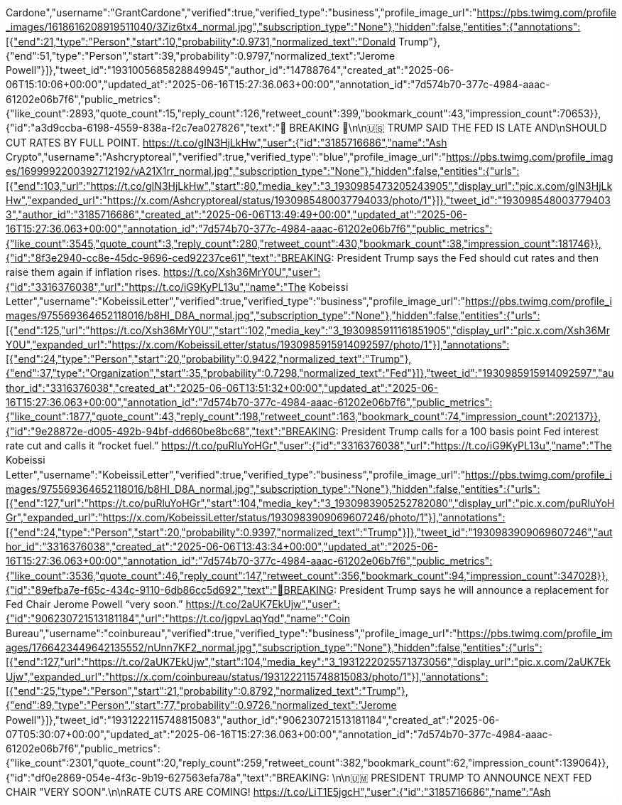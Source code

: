 Cardone","username":"GrantCardone","verified":true,"verified_type":"business","profile_image_url":"https://pbs.twimg.com/profile_images/1618616208919511040/3Ziz6tx4_normal.jpg","subscription_type":"None"},"hidden":false,"entities":{"annotations":[{"end":21,"type":"Person","start":10,"probability":0.9731,"normalized_text":"Donald Trump"},{"end":51,"type":"Person","start":39,"probability":0.9797,"normalized_text":"Jerome Powell"}]},"tweet_id":"1931005685828849945","author_id":"14788764","created_at":"2025-06-06T15:10:06+00:00","updated_at":"2025-06-16T15:27:36.063+00:00","annotation_id":"7d574b70-377c-4984-aaac-61202e06b7f6","public_metrics":{"like_count":2893,"quote_count":15,"reply_count":126,"retweet_count":399,"bookmark_count":43,"impression_count":70653}},{"id":"a3d9ccba-6198-4559-838a-f2c7ea027826","text":"🚨 BREAKING 🚨\n\n🇺🇸 TRUMP SAID THE FED IS LATE AND\nSHOULD CUT RATES BY FULL POINT. https://t.co/gIN3HjLkHw","user":{"id":"3185716686","name":"Ash Crypto","username":"Ashcryptoreal","verified":true,"verified_type":"blue","profile_image_url":"https://pbs.twimg.com/profile_images/1699992200392712192/vA21X1rr_normal.jpg","subscription_type":"None"},"hidden":false,"entities":{"urls":[{"end":103,"url":"https://t.co/gIN3HjLkHw","start":80,"media_key":"3_1930985473205243905","display_url":"pic.x.com/gIN3HjLkHw","expanded_url":"https://x.com/Ashcryptoreal/status/1930985480037794033/photo/1"}]},"tweet_id":"1930985480037794033","author_id":"3185716686","created_at":"2025-06-06T13:49:49+00:00","updated_at":"2025-06-16T15:27:36.063+00:00","annotation_id":"7d574b70-377c-4984-aaac-61202e06b7f6","public_metrics":{"like_count":3545,"quote_count":3,"reply_count":280,"retweet_count":430,"bookmark_count":38,"impression_count":181746}},{"id":"8f3e2940-cc8e-45dc-9696-ced92237ce61","text":"BREAKING: President Trump says the Fed should cut rates and then raise them again if inflation rises. https://t.co/Xsh36MrY0U","user":{"id":"3316376038","url":"https://t.co/iG9KyPL13u","name":"The Kobeissi Letter","username":"KobeissiLetter","verified":true,"verified_type":"business","profile_image_url":"https://pbs.twimg.com/profile_images/975569364652118016/b8HI_D8A_normal.jpg","subscription_type":"None"},"hidden":false,"entities":{"urls":[{"end":125,"url":"https://t.co/Xsh36MrY0U","start":102,"media_key":"3_1930985911161851905","display_url":"pic.x.com/Xsh36MrY0U","expanded_url":"https://x.com/KobeissiLetter/status/1930985915914092597/photo/1"}],"annotations":[{"end":24,"type":"Person","start":20,"probability":0.9422,"normalized_text":"Trump"},{"end":37,"type":"Organization","start":35,"probability":0.7298,"normalized_text":"Fed"}]},"tweet_id":"1930985915914092597","author_id":"3316376038","created_at":"2025-06-06T13:51:32+00:00","updated_at":"2025-06-16T15:27:36.063+00:00","annotation_id":"7d574b70-377c-4984-aaac-61202e06b7f6","public_metrics":{"like_count":1877,"quote_count":43,"reply_count":198,"retweet_count":163,"bookmark_count":74,"impression_count":202137}},{"id":"9e28872e-d005-492b-94bf-dd660be8bc68","text":"BREAKING: President Trump calls for a 100 basis point Fed interest rate cut and calls it “rocket fuel.” https://t.co/puRluYoHGr","user":{"id":"3316376038","url":"https://t.co/iG9KyPL13u","name":"The Kobeissi Letter","username":"KobeissiLetter","verified":true,"verified_type":"business","profile_image_url":"https://pbs.twimg.com/profile_images/975569364652118016/b8HI_D8A_normal.jpg","subscription_type":"None"},"hidden":false,"entities":{"urls":[{"end":127,"url":"https://t.co/puRluYoHGr","start":104,"media_key":"3_1930983905252782080","display_url":"pic.x.com/puRluYoHGr","expanded_url":"https://x.com/KobeissiLetter/status/1930983909069607246/photo/1"}],"annotations":[{"end":24,"type":"Person","start":20,"probability":0.9397,"normalized_text":"Trump"}]},"tweet_id":"1930983909069607246","author_id":"3316376038","created_at":"2025-06-06T13:43:34+00:00","updated_at":"2025-06-16T15:27:36.063+00:00","annotation_id":"7d574b70-377c-4984-aaac-61202e06b7f6","public_metrics":{"like_count":3536,"quote_count":46,"reply_count":147,"retweet_count":356,"bookmark_count":94,"impression_count":347028}},{"id":"89efba7e-f65c-434c-9110-6db86cc5d692","text":"🚨BREAKING: President Trump says he will announce a replacement for Fed Chair Jerome Powell “very soon.” https://t.co/2aUK7EkUjw","user":{"id":"906230721513181184","url":"https://t.co/jgpvLaqYqd","name":"Coin Bureau","username":"coinbureau","verified":true,"verified_type":"business","profile_image_url":"https://pbs.twimg.com/profile_images/1766423449642135552/nUnn7KF2_normal.jpg","subscription_type":"None"},"hidden":false,"entities":{"urls":[{"end":127,"url":"https://t.co/2aUK7EkUjw","start":104,"media_key":"3_1931222025571373056","display_url":"pic.x.com/2aUK7EkUjw","expanded_url":"https://x.com/coinbureau/status/1931222115748815083/photo/1"}],"annotations":[{"end":25,"type":"Person","start":21,"probability":0.8792,"normalized_text":"Trump"},{"end":89,"type":"Person","start":77,"probability":0.9726,"normalized_text":"Jerome Powell"}]},"tweet_id":"1931222115748815083","author_id":"906230721513181184","created_at":"2025-06-07T05:30:07+00:00","updated_at":"2025-06-16T15:27:36.063+00:00","annotation_id":"7d574b70-377c-4984-aaac-61202e06b7f6","public_metrics":{"like_count":2301,"quote_count":20,"reply_count":259,"retweet_count":382,"bookmark_count":62,"impression_count":139064}},{"id":"df0e2869-054e-4f3c-9b19-627563efa78a","text":"BREAKING: \n\n🇺🇲 PRESIDENT TRUMP TO ANNOUNCE NEXT FED CHAIR \"VERY SOON\".\n\nRATE CUTS ARE COMING! https://t.co/LiT1E5jgcH","user":{"id":"3185716686","name":"Ash